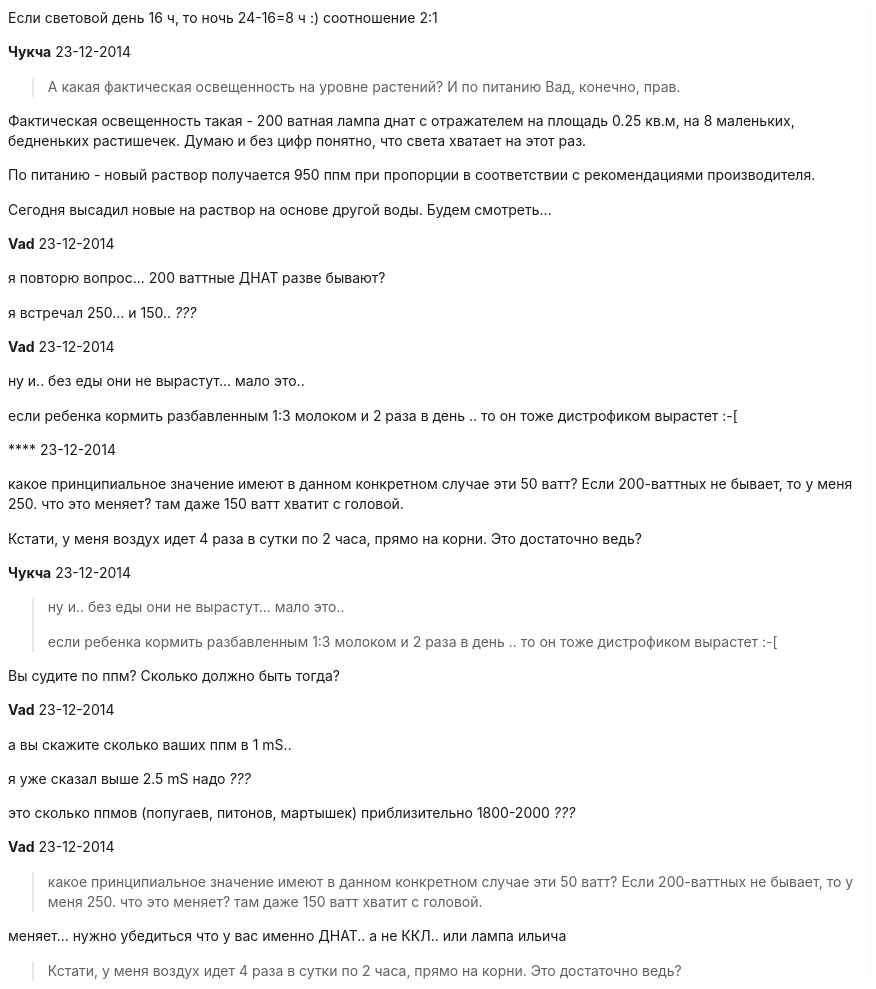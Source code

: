Если световой день 16 ч, то ночь 24-16=8 ч :) соотношение 2:1


**Чукча** 23-12-2014

> А какая фактическая освещенность на уровне растений? И по питанию Вад, конечно, прав.

Фактическая освещенность такая - 200 ватная лампа днат с отражателем на площадь 0.25 кв.м, на 8 маленьких, бедненьких растишечек. Думаю и без цифр понятно, что света хватает на этот раз. 

По питанию - новый раствор получается 950 ппм при пропорции в соответствии с рекомендациями производителя. 

Сегодня высадил новые на раствор на основе другой воды. Будем смотреть...


**Vad** 23-12-2014

я повторю вопрос... 200 ваттные ДНАТ разве бывают?

я встречал 250... и 150.. *???*


**Vad** 23-12-2014

ну и.. без еды они не вырастут... мало это..

если ребенка кормить разбавленным 1:3 молоком и 2 раза в день .. то он тоже дистрофиком вырастет :-[


**** 23-12-2014

какое принципиальное значение имеют в данном конкретном случае эти 50 ватт? Если 200-ваттных не бывает, то у меня 250. что это меняет? там даже 150 ватт хватит с головой. 

Кстати, у меня воздух идет 4 раза в сутки по 2 часа, прямо на корни. Это достаточно ведь?


**Чукча** 23-12-2014

> ну и.. без еды они не вырастут... мало это..
> 
> если ребенка кормить разбавленным 1:3 молоком и 2 раза в день .. то он тоже дистрофиком вырастет :-[

Вы судите по ппм? Сколько должно быть тогда? 


**Vad** 23-12-2014

а вы скажите сколько ваших ппм в 1 mS..

я уже сказал выше 2.5 mS надо *???*

это сколько ппмов (попугаев, питонов, мартышек) приблизительно 1800-2000 *???*


**Vad** 23-12-2014

> какое принципиальное значение имеют в данном конкретном случае эти 50 ватт? Если 200-ваттных не бывает, то у меня 250. что это меняет? там даже 150 ватт хватит с головой. 

меняет... нужно убедиться что у вас именно ДНАТ.. а не ККЛ.. или лампа ильича
> Кстати, у меня воздух идет 4 раза в сутки по 2 часа, прямо на корни. Это достаточно ведь?
